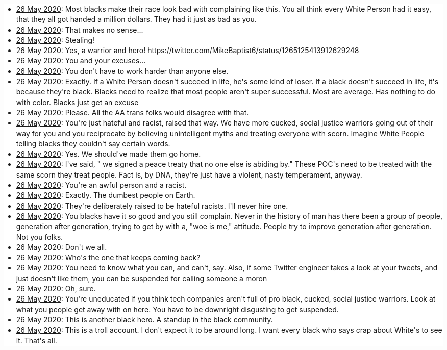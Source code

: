 * [26 May 2020](https://web.archive.org/web/20200526080213/https://twitter.com/Richard22038679/status/1265158857409601542): Most blacks make their race look bad with complaining like this. You all think every White Person had it easy, that they all got handed a million dollars. They had it just as bad as you.
* [26 May 2020](https://web.archive.org/web/20200526065828/https://twitter.com/Richard22038679/status/1265158420472225792): That makes no sense...
* [26 May 2020](https://web.archive.org/web/20200526055158/https://twitter.com/Richard22038679/status/1265152869218398210): Stealing!
* [26 May 2020](https://web.archive.org/web/20200526062747/https://twitter.com/Richard22038679/status/1265152538803871744): Yes, a warrior and hero! https://twitter.com/MikeBaptist6/status/1265125413912629248
* [26 May 2020](https://web.archive.org/web/20200526093033/https://twitter.com/Richard22038679/status/1265152115032326144): You and your excuses...
* [26 May 2020](https://web.archive.org/web/20200527120221/https://twitter.com/Richard22038679/status/1265150926219862017): You don't have to work harder than anyone else.
* [26 May 2020](https://web.archive.org/web/20200526053722/https://twitter.com/Richard22038679/status/1265150151359856644): Exactly. If a White Person doesn't succeed in life, he's some kind of loser.  If a black doesn't succeed in life, it's because they're black. Blacks need to realize that most people aren't super successful. Most are average. Has nothing to do with color. Blacks just get an excuse
* [26 May 2020](https://web.archive.org/web/20200526031818/https://twitter.com/Richard22038679/status/1265119662775373825): Please. All the AA trans folks would disagree with that.
* [26 May 2020](https://web.archive.org/web/20200526034338/https://twitter.com/Richard22038679/status/1265116486315769856): You're just hateful and racist, raised that way. We have more cucked, social justice warriors going out of their way for you and you reciprocate by believing unintelligent myths and treating everyone with scorn. Imagine White People telling blacks they couldn't say certain words.
* [26 May 2020](https://web.archive.org/web/20200526044819/https://twitter.com/Richard22038679/status/1265115813524262923): Yes. We should've made them go home.
* [26 May 2020](https://web.archive.org/web/20200526045240/https://twitter.com/Richard22038679/status/1265115436112400391): I've said, " we signed a peace treaty that no one else is abiding by." These POC's need to be treated with the same scorn they treat people. Fact is, by DNA, they're just have a violent, nasty temperament, anyway.
* [26 May 2020](https://web.archive.org/web/20200526053002/https://twitter.com/Richard22038679/status/1265114805637124100): You're an awful person and a racist.
* [26 May 2020](https://web.archive.org/web/20200526101755/https://twitter.com/Richard22038679/status/1265114694634872832): Exactly. The dumbest people on Earth.
* [26 May 2020](https://web.archive.org/web/20200526031212/https://twitter.com/Richard22038679/status/1265114513180889088): They're deliberately raised to be hateful racists. I'll never hire one.
* [26 May 2020](https://web.archive.org/web/20200526040326/https://twitter.com/Richard22038679/status/1265114267151405058): You blacks have it so good and you still complain. Never in the history of man has there been a group of people, generation after generation, trying to get by with a, "woe is me," attitude. People try to improve generation after generation. Not you folks.
* [26 May 2020](https://web.archive.org/web/20200526081313/https://twitter.com/Richard22038679/status/1265113564496486402): Don't we all.
* [26 May 2020](https://web.archive.org/web/20200526033510/https://twitter.com/Richard22038679/status/1265112532827738113): Who's the one that keeps coming back?
* [26 May 2020](https://web.archive.org/web/20200526071911/https://twitter.com/Richard22038679/status/1265112364732604416): You need to know what you can, and can't, say. Also, if some Twitter engineer takes a look at your tweets, and just doesn't like them, you can be suspended for calling someone a moron
* [26 May 2020](https://web.archive.org/web/20200526040456/https://twitter.com/Richard22038679/status/1265111984627949568): Oh, sure.
* [26 May 2020](https://web.archive.org/web/20200526071911/https://twitter.com/Richard22038679/status/1265112364732604416): You're uneducated if you think tech companies aren't full of pro black, cucked, social justice warriors. Look at what you people get away with on here. You have to be downright disgusting to get suspended.
* [26 May 2020](https://web.archive.org/web/20200526023928/https://twitter.com/Richard22038679/status/1265108531809865728): This is another black hero. A standup in the black community.
* [26 May 2020](https://web.archive.org/web/20200526080708/https://twitter.com/Richard22038679/status/1265107828664041474): This is a troll account. I don't expect it to be around long. I want every black who says crap about White's to see it. That's all.